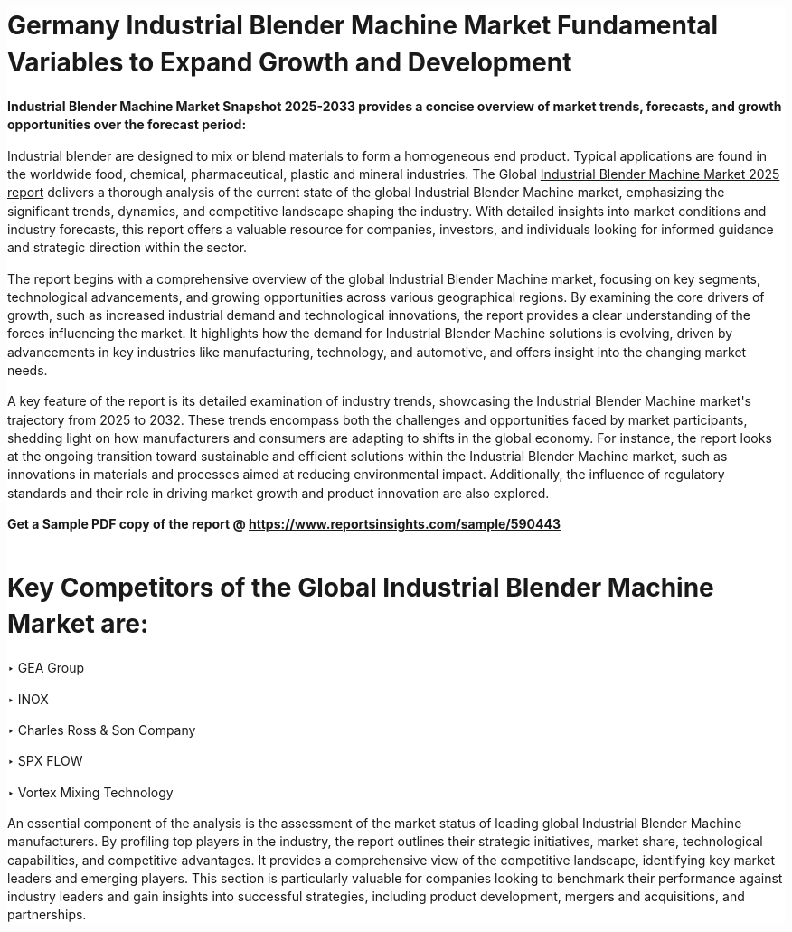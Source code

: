 # Germany Industrial Blender Machine Market Fundamental Variables to Expand Growth and Development

<strong>Industrial Blender Machine Market Snapshot 2025-2033 provides a concise overview of market trends, forecasts, and growth opportunities over the forecast period:</strong>

Industrial blender are designed to mix or blend materials to form a homogeneous end product. Typical applications are found in the worldwide food, chemical, pharmaceutical, plastic and mineral industries. The Global <a href=https://www.reportsinsights.com/sample/590443>Industrial Blender Machine Market 2025 report</a> delivers a thorough analysis of the current state of the global Industrial Blender Machine market, emphasizing the significant trends, dynamics, and competitive landscape shaping the industry. With detailed insights into market conditions and industry forecasts, this report offers a valuable resource for companies, investors, and individuals looking for informed guidance and strategic direction within the sector.

The report begins with a comprehensive overview of the global Industrial Blender Machine market, focusing on key segments, technological advancements, and growing opportunities across various geographical regions. By examining the core drivers of growth, such as increased industrial demand and technological innovations, the report provides a clear understanding of the forces influencing the market. It highlights how the demand for Industrial Blender Machine solutions is evolving, driven by advancements in key industries like manufacturing, technology, and automotive, and offers insight into the changing market needs.

A key feature of the report is its detailed examination of industry trends, showcasing the Industrial Blender Machine market's trajectory from 2025 to 2032. These trends encompass both the challenges and opportunities faced by market participants, shedding light on how manufacturers and consumers are adapting to shifts in the global economy. For instance, the report looks at the ongoing transition toward sustainable and efficient solutions within the Industrial Blender Machine market, such as innovations in materials and processes aimed at reducing environmental impact. Additionally, the influence of regulatory standards and their role in driving market growth and product innovation are also explored.

<strong>Get a Sample PDF copy of the report @ <a href=https://www.reportsinsights.com/sample/590443>https://www.reportsinsights.com/sample/590443</a></strong>

# <strong>Key Competitors of the Global Industrial Blender Machine Market are:</strong>

‣ GEA Group

‣ INOX

‣ Charles Ross & Son Company

‣ SPX FLOW

‣ Vortex Mixing Technology

An essential component of the analysis is the assessment of the market status of leading global Industrial Blender Machine manufacturers. By profiling top players in the industry, the report outlines their strategic initiatives, market share, technological capabilities, and competitive advantages. It provides a comprehensive view of the competitive landscape, identifying key market leaders and emerging players. This section is particularly valuable for companies looking to benchmark their performance against industry leaders and gain insights into successful strategies, including product development, mergers and acquisitions, and partnerships.
